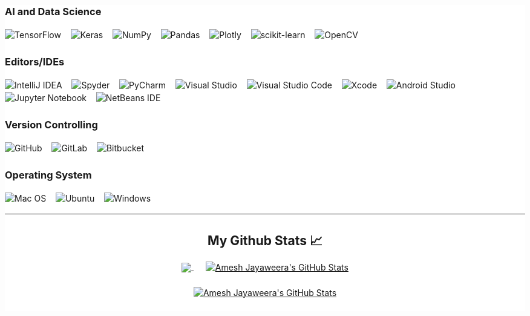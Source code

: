 ### AI and Data Science
![TensorFlow](https://img.shields.io/badge/TensorFlow-%23FF6F00.svg?style=for-the-badge&logo=TensorFlow&logoColor=white) &nbsp;&nbsp;
![Keras](https://img.shields.io/badge/Keras-%23D00000.svg?style=for-the-badge&logo=Keras&logoColor=white) &nbsp;&nbsp;
![NumPy](https://img.shields.io/badge/numpy-%23013243.svg?style=for-the-badge&logo=numpy&logoColor=white) &nbsp;&nbsp;
![Pandas](https://img.shields.io/badge/pandas-%23150458.svg?style=for-the-badge&logo=pandas&logoColor=white) &nbsp;&nbsp;
![Plotly](https://img.shields.io/badge/Plotly-%233F4F75.svg?style=for-the-badge&logo=plotly&logoColor=white) &nbsp;&nbsp;
![scikit-learn](https://img.shields.io/badge/scikit--learn-%23F7931E.svg?style=for-the-badge&logo=scikit-learn&logoColor=white) &nbsp;&nbsp;
![OpenCV](https://img.shields.io/badge/opencv-%23white.svg?style=for-the-badge&logo=opencv&logoColor=white) &nbsp;&nbsp;

### Editors/IDEs
![IntelliJ IDEA](https://img.shields.io/badge/IntelliJIDEA-000000.svg?style=for-the-badge&logo=intellij-idea&logoColor=white) &nbsp;&nbsp;
![Spyder](https://img.shields.io/badge/Spyder-838485?style=for-the-badge&logo=spyder%20ide&logoColor=maroon) &nbsp;&nbsp;
![PyCharm](https://img.shields.io/badge/pycharm-143?style=for-the-badge&logo=pycharm&logoColor=black&color=black&labelColor=green) &nbsp;&nbsp;
![Visual Studio](https://img.shields.io/badge/Visual%20Studio-5C2D91.svg?style=for-the-badge&logo=visual-studio&logoColor=white) &nbsp;&nbsp;
![Visual Studio Code](https://img.shields.io/badge/Visual%20Studio%20Code-0078d7.svg?style=for-the-badge&logo=visual-studio-code&logoColor=white) &nbsp;&nbsp;
![Xcode](https://img.shields.io/badge/Xcode-007ACC?style=for-the-badge&logo=Xcode&logoColor=white) &nbsp;&nbsp;
![Android Studio](https://img.shields.io/badge/Android%20Studio-3DDC84.svg?style=for-the-badge&logo=android-studio&logoColor=white) &nbsp;&nbsp;
![Jupyter Notebook](https://img.shields.io/badge/jupyter-%23FA0F00.svg?style=for-the-badge&logo=jupyter&logoColor=white) &nbsp;&nbsp;
![NetBeans IDE](https://img.shields.io/badge/NetBeansIDE-1B6AC6.svg?style=for-the-badge&logo=apache-netbeans-ide&logoColor=white) &nbsp;&nbsp;

### Version Controlling 
![GitHub](https://img.shields.io/badge/github-%23121011.svg?style=for-the-badge&logo=github&logoColor=white) &nbsp;&nbsp; 
![GitLab](https://img.shields.io/badge/gitlab-%23181717.svg?style=for-the-badge&logo=gitlab&logoColor=white) &nbsp;&nbsp;
![Bitbucket](https://img.shields.io/badge/bitbucket-%230047B3.svg?style=for-the-badge&logo=bitbucket&logoColor=white) &nbsp;&nbsp;

### Operating System
![Mac OS](https://img.shields.io/badge/mac%20os-000000?style=for-the-badge&logo=macos&logoColor=F0F0F0) &nbsp;&nbsp;
![Ubuntu](https://img.shields.io/badge/Ubuntu-E95420?style=for-the-badge&logo=ubuntu&logoColor=white) &nbsp;&nbsp;
![Windows](https://img.shields.io/badge/Windows-0078D6?style=for-the-badge&logo=windows&logoColor=white) &nbsp;&nbsp;

<hr/>
<h2 align="center"><b> My Github Stats 📈 </b></h2>

<div align="center">

<a href="https://github.com/amesh-jayaweera/amesh-jayaweera">
  <img align="center" src="https://github-readme-stats.vercel.app/api/top-langs/?username=amesh-jayaweera&layout=compact&langs_count=5&show_icons=true&theme=algolia" width="34%"/>
</a>
&nbsp;&nbsp;&nbsp;&nbsp;
<a href="https://github.com/nilutpolkashyap/amesh-jayaweera">
  <img align="center" src="https://github-readme-stats.vercel.app/api?username=amesh-jayaweera&show_icons=true&theme=algolia" alt="Amesh Jayaweera's GitHub Stats" width="45%"/>
</a>
<br/><br/>
<a href="https://github.com/amesh-jayaweera/amesh-jayaweera">
  <img align="center" src="https://activity-graph.herokuapp.com/graph?username=amesh-jayaweera&theme=xcode" alt="Amesh Jayaweera's GitHub Stats" width="85%"/>
</a>
<br/>
<br/>